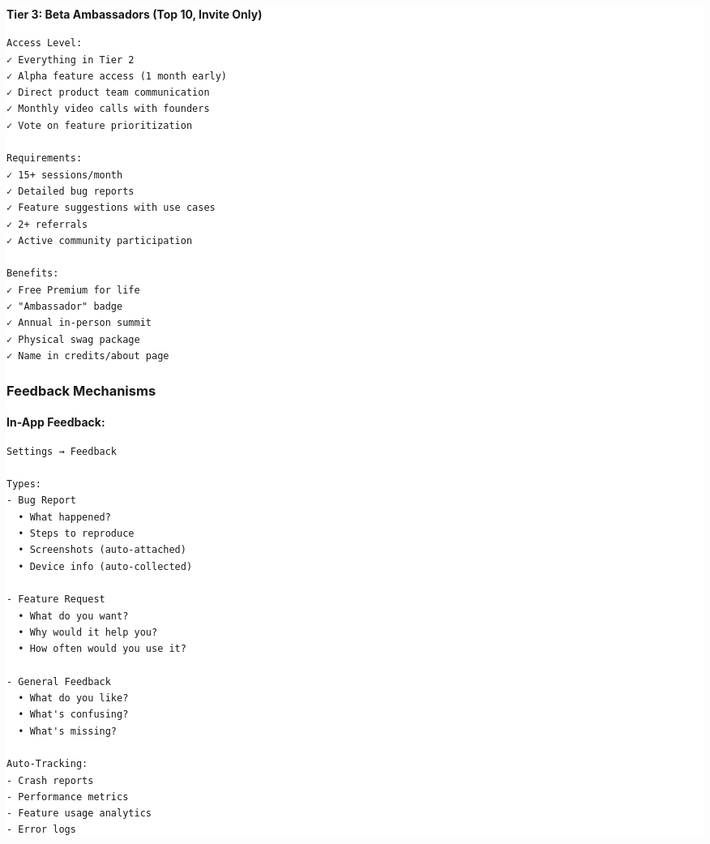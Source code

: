 **Tier 3: Beta Ambassadors (Top 10, Invite Only)**
```
Access Level:
✓ Everything in Tier 2
✓ Alpha feature access (1 month early)
✓ Direct product team communication
✓ Monthly video calls with founders
✓ Vote on feature prioritization

Requirements:
✓ 15+ sessions/month
✓ Detailed bug reports
✓ Feature suggestions with use cases
✓ 2+ referrals
✓ Active community participation

Benefits:
✓ Free Premium for life
✓ "Ambassador" badge
✓ Annual in-person summit
✓ Physical swag package
✓ Name in credits/about page
```

### Feedback Mechanisms

**In-App Feedback:**
```
Settings → Feedback

Types:
- Bug Report
  • What happened?
  • Steps to reproduce
  • Screenshots (auto-attached)
  • Device info (auto-collected)

- Feature Request
  • What do you want?
  • Why would it help you?
  • How often would you use it?

- General Feedback
  • What do you like?
  • What's confusing?
  • What's missing?

Auto-Tracking:
- Crash reports
- Performance metrics
- Feature usage analytics
- Error logs
```
